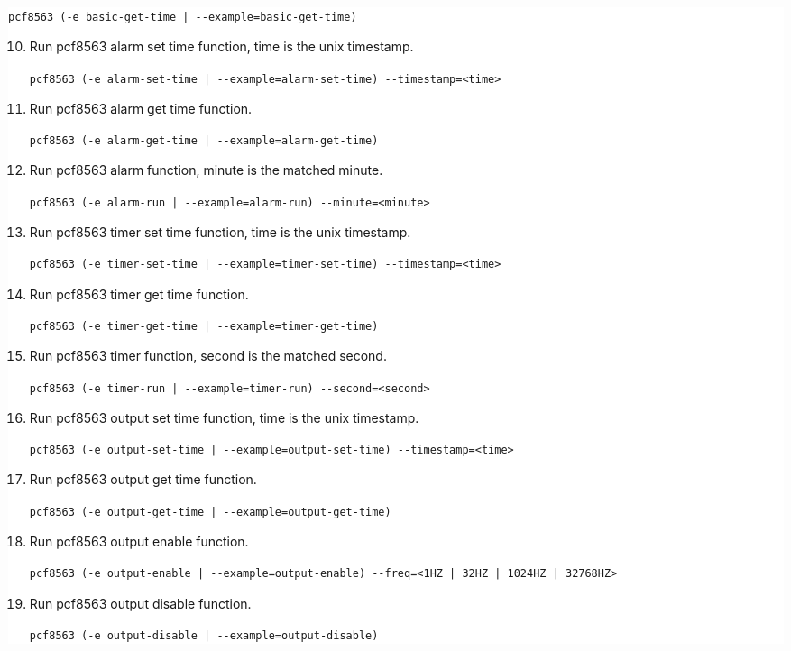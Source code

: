    ```shell
   pcf8563 (-e basic-get-time | --example=basic-get-time)
   ```

10. Run pcf8563 alarm set time function, time is the unix timestamp.

       ```shell
       pcf8563 (-e alarm-set-time | --example=alarm-set-time) --timestamp=<time>
       ```

11. Run pcf8563 alarm get time function.

       ```shell
       pcf8563 (-e alarm-get-time | --example=alarm-get-time)
       ```

12. Run pcf8563 alarm function, minute is the matched minute.

       ```shell
       pcf8563 (-e alarm-run | --example=alarm-run) --minute=<minute>
       ```

13. Run pcf8563 timer set time function, time is the unix timestamp.

       ```shell
       pcf8563 (-e timer-set-time | --example=timer-set-time) --timestamp=<time>
       ```
14. Run pcf8563 timer get time function.

       ```shell
       pcf8563 (-e timer-get-time | --example=timer-get-time)
       ```

15. Run pcf8563 timer function, second is the matched second.

       ```shell
       pcf8563 (-e timer-run | --example=timer-run) --second=<second>
       ```

16. Run pcf8563 output set time function, time is the unix timestamp.

       ```shell
       pcf8563 (-e output-set-time | --example=output-set-time) --timestamp=<time>
       ```

17. Run pcf8563 output get time function.

      ```shell
      pcf8563 (-e output-get-time | --example=output-get-time)
      ```
18. Run pcf8563 output enable function.

      ```shell
      pcf8563 (-e output-enable | --example=output-enable) --freq=<1HZ | 32HZ | 1024HZ | 32768HZ>
      ```
19. Run pcf8563 output disable function.

      ```shell
      pcf8563 (-e output-disable | --example=output-disable)
      ```
    